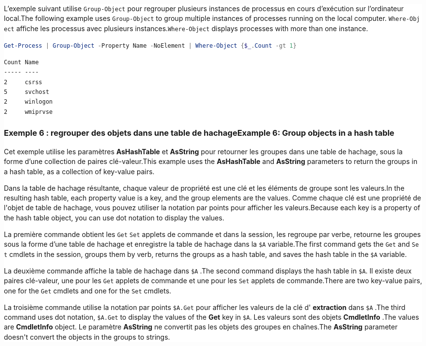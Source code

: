 <span data-ttu-id="56198-137">L’exemple suivant utilise `Group-Object` pour regrouper plusieurs instances de processus en cours d’exécution sur l’ordinateur local.</span><span class="sxs-lookup"><span data-stu-id="56198-137">The following example uses `Group-Object` to group multiple instances of processes running on the local computer.</span></span> <span data-ttu-id="56198-138">`Where-Object` affiche les processus avec plusieurs instances.</span><span class="sxs-lookup"><span data-stu-id="56198-138">`Where-Object` displays processes with more than one instance.</span></span>

```powershell
Get-Process | Group-Object -Property Name -NoElement | Where-Object {$_.Count -gt 1}
```

```Output
Count Name
----- ----
2     csrss
5     svchost
2     winlogon
2     wmiprvse
```

### <span data-ttu-id="56198-139">Exemple 6 : regrouper des objets dans une table de hachage</span><span class="sxs-lookup"><span data-stu-id="56198-139">Example 6: Group objects in a hash table</span></span>

<span data-ttu-id="56198-140">Cet exemple utilise les paramètres **AsHashTable** et **AsString** pour retourner les groupes dans une table de hachage, sous la forme d’une collection de paires clé-valeur.</span><span class="sxs-lookup"><span data-stu-id="56198-140">This example uses the **AsHashTable** and **AsString** parameters to return the groups in a hash table, as a collection of key-value pairs.</span></span>

<span data-ttu-id="56198-141">Dans la table de hachage résultante, chaque valeur de propriété est une clé et les éléments de groupe sont les valeurs.</span><span class="sxs-lookup"><span data-stu-id="56198-141">In the resulting hash table, each property value is a key, and the group elements are the values.</span></span>
<span data-ttu-id="56198-142">Comme chaque clé est une propriété de l'objet de table de hachage, vous pouvez utiliser la notation par points pour afficher les valeurs.</span><span class="sxs-lookup"><span data-stu-id="56198-142">Because each key is a property of the hash table object, you can use dot notation to display the values.</span></span>

<span data-ttu-id="56198-143">La première commande obtient les `Get` `Set` applets de commande et dans la session, les regroupe par verbe, retourne les groupes sous la forme d’une table de hachage et enregistre la table de hachage dans la `$A` variable.</span><span class="sxs-lookup"><span data-stu-id="56198-143">The first command gets the `Get` and `Set` cmdlets in the session, groups them by verb, returns the groups as a hash table, and saves the hash table in the `$A` variable.</span></span>

<span data-ttu-id="56198-144">La deuxième commande affiche la table de hachage dans `$A` .</span><span class="sxs-lookup"><span data-stu-id="56198-144">The second command displays the hash table in `$A`.</span></span> <span data-ttu-id="56198-145">Il existe deux paires clé-valeur, une pour les `Get` applets de commande et une pour les `Set` applets de commande.</span><span class="sxs-lookup"><span data-stu-id="56198-145">There are two key-value pairs, one for the `Get` cmdlets and one for the `Set` cmdlets.</span></span>

<span data-ttu-id="56198-146">La troisième commande utilise la notation par points `$A.Get` pour afficher les valeurs de la clé d' **extraction** dans `$A` .</span><span class="sxs-lookup"><span data-stu-id="56198-146">The third command uses dot notation, `$A.Get` to display the values of the **Get** key in `$A`.</span></span> <span data-ttu-id="56198-147">Les valeurs sont des objets **CmdletInfo** .</span><span class="sxs-lookup"><span data-stu-id="56198-147">The values are **CmdletInfo** object.</span></span> <span data-ttu-id="56198-148">Le paramètre **AsString** ne convertit pas les objets des groupes en chaînes.</span><span class="sxs-lookup"><span data-stu-id="56198-148">The **AsString** parameter doesn't convert the objects in the groups to strings.</span></span>

